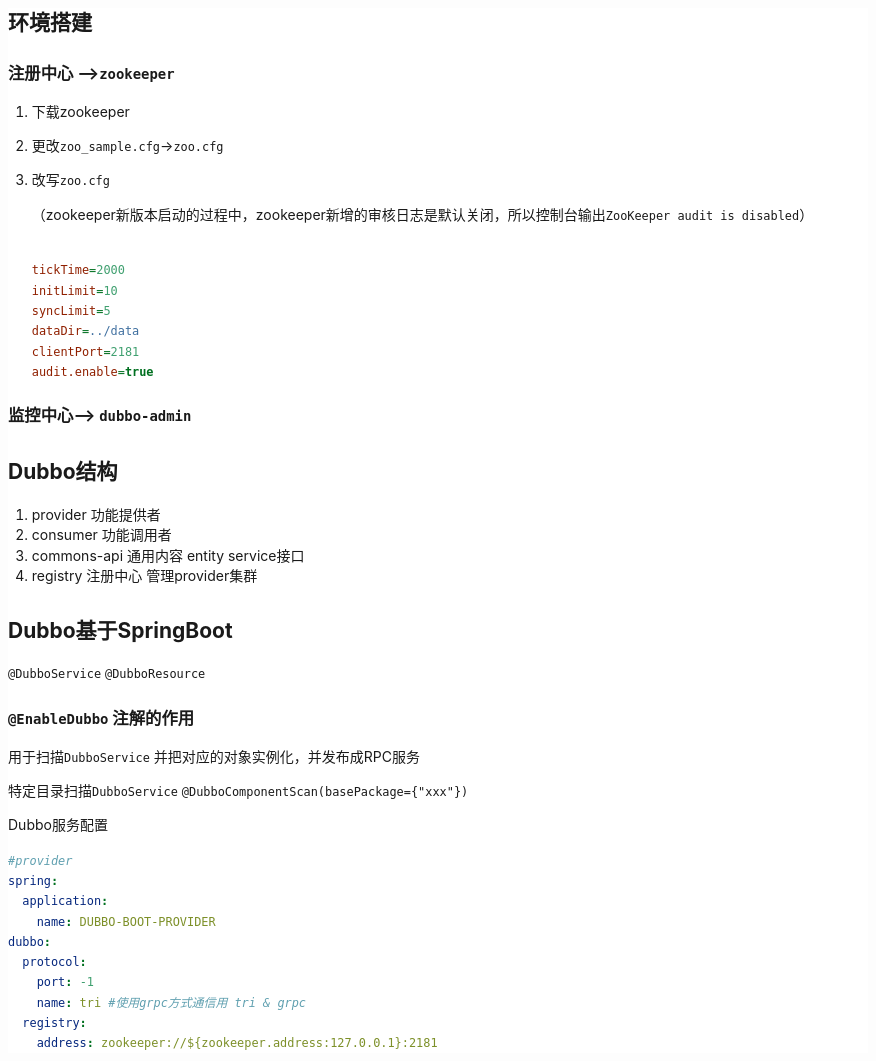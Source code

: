 ## 环境搭建

### 注册中心 ——>`zookeeper`

1. 下载zookeeper

2. 更改`zoo_sample.cfg`->`zoo.cfg`

3. 改写`zoo.cfg`

   （zookeeper新版本启动的过程中，zookeeper新增的审核日志是默认关闭，所以控制台输出`ZooKeeper audit is disabled`）

   ```cfg
   
   tickTime=2000
   initLimit=10
   syncLimit=5
   dataDir=../data
   clientPort=2181
   audit.enable=true
   
   ```

### 监控中心——> `dubbo-admin`

## Dubbo结构

1. provider 功能提供者
2. consumer 功能调用者
3. commons-api 通用内容    entity    service接口
4. registry 注册中心    管理provider集群

## Dubbo基于SpringBoot

`@DubboService` `@DubboResource`

### `@EnableDubbo` 注解的作用

用于扫描`DubboService` 并把对应的对象实例化，并发布成RPC服务

特定目录扫描`DubboService` `@DubboComponentScan(basePackage={"xxx"})`

Dubbo服务配置

```yml
#provider
spring:
  application:
    name: DUBBO-BOOT-PROVIDER
dubbo:
  protocol:
    port: -1
    name: tri #使用grpc方式通信用 tri & grpc
  registry:
    address: zookeeper://${zookeeper.address:127.0.0.1}:2181

```
